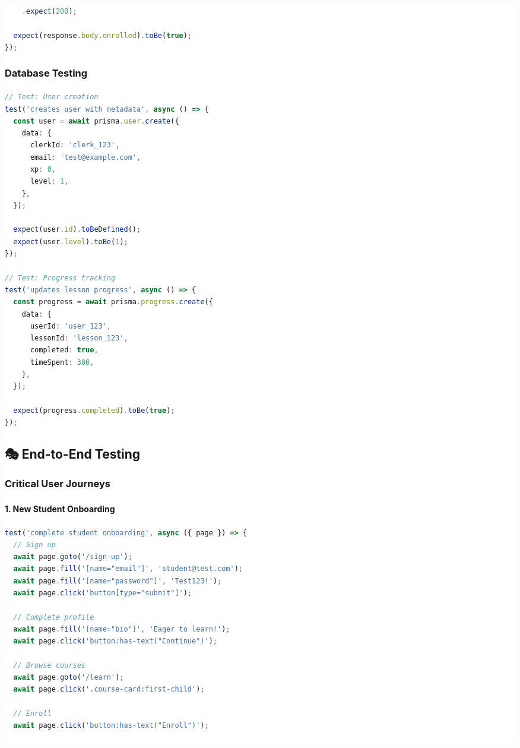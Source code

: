 ```typescript
    .expect(200);
  
  expect(response.body.enrolled).toBe(true);
});
```

### Database Testing
```typescript
// Test: User creation
test('creates user with metadata', async () => {
  const user = await prisma.user.create({
    data: {
      clerkId: 'clerk_123',
      email: 'test@example.com',
      xp: 0,
      level: 1,
    },
  });
  
  expect(user.id).toBeDefined();
  expect(user.level).toBe(1);
});

// Test: Progress tracking
test('updates lesson progress', async () => {
  const progress = await prisma.progress.create({
    data: {
      userId: 'user_123',
      lessonId: 'lesson_123',
      completed: true,
      timeSpent: 300,
    },
  });
  
  expect(progress.completed).toBe(true);
});
```

## 🎭 End-to-End Testing

### Critical User Journeys

#### 1. New Student Onboarding
```typescript
test('complete student onboarding', async ({ page }) => {
  // Sign up
  await page.goto('/sign-up');
  await page.fill('[name="email"]', 'student@test.com');
  await page.fill('[name="password"]', 'Test123!');
  await page.click('button[type="submit"]');
  
  // Complete profile
  await page.fill('[name="bio"]', 'Eager to learn!');
  await page.click('button:has-text("Continue")');
  
  // Browse courses
  await page.goto('/learn');
  await page.click('.course-card:first-child');
  
  // Enroll
  await page.click('button:has-text("Enroll")');
  
```